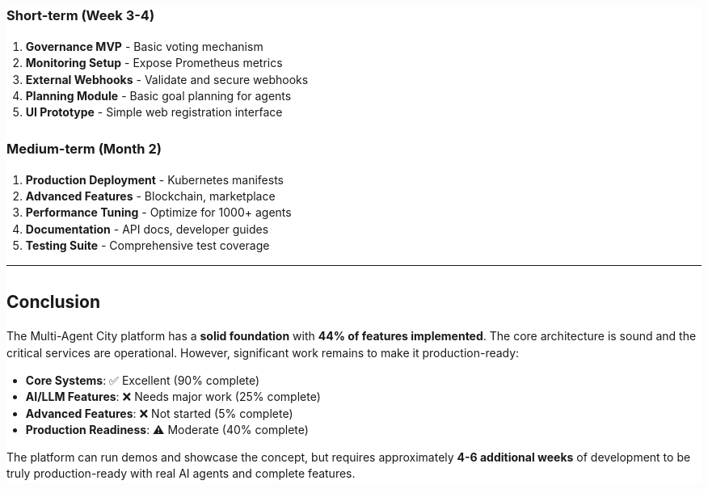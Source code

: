 ### Short-term (Week 3-4)
1. **Governance MVP** - Basic voting mechanism
2. **Monitoring Setup** - Expose Prometheus metrics
3. **External Webhooks** - Validate and secure webhooks
4. **Planning Module** - Basic goal planning for agents
5. **UI Prototype** - Simple web registration interface

### Medium-term (Month 2)
1. **Production Deployment** - Kubernetes manifests
2. **Advanced Features** - Blockchain, marketplace
3. **Performance Tuning** - Optimize for 1000+ agents
4. **Documentation** - API docs, developer guides
5. **Testing Suite** - Comprehensive test coverage

---

## Conclusion

The Multi-Agent City platform has a **solid foundation** with **44% of features implemented**. The core architecture is sound and the critical services are operational. However, significant work remains to make it production-ready:

- **Core Systems**: ✅ Excellent (90% complete)
- **AI/LLM Features**: ❌ Needs major work (25% complete)
- **Advanced Features**: ❌ Not started (5% complete)
- **Production Readiness**: ⚠️ Moderate (40% complete)

The platform can run demos and showcase the concept, but requires approximately **4-6 additional weeks** of development to be truly production-ready with real AI agents and complete features.